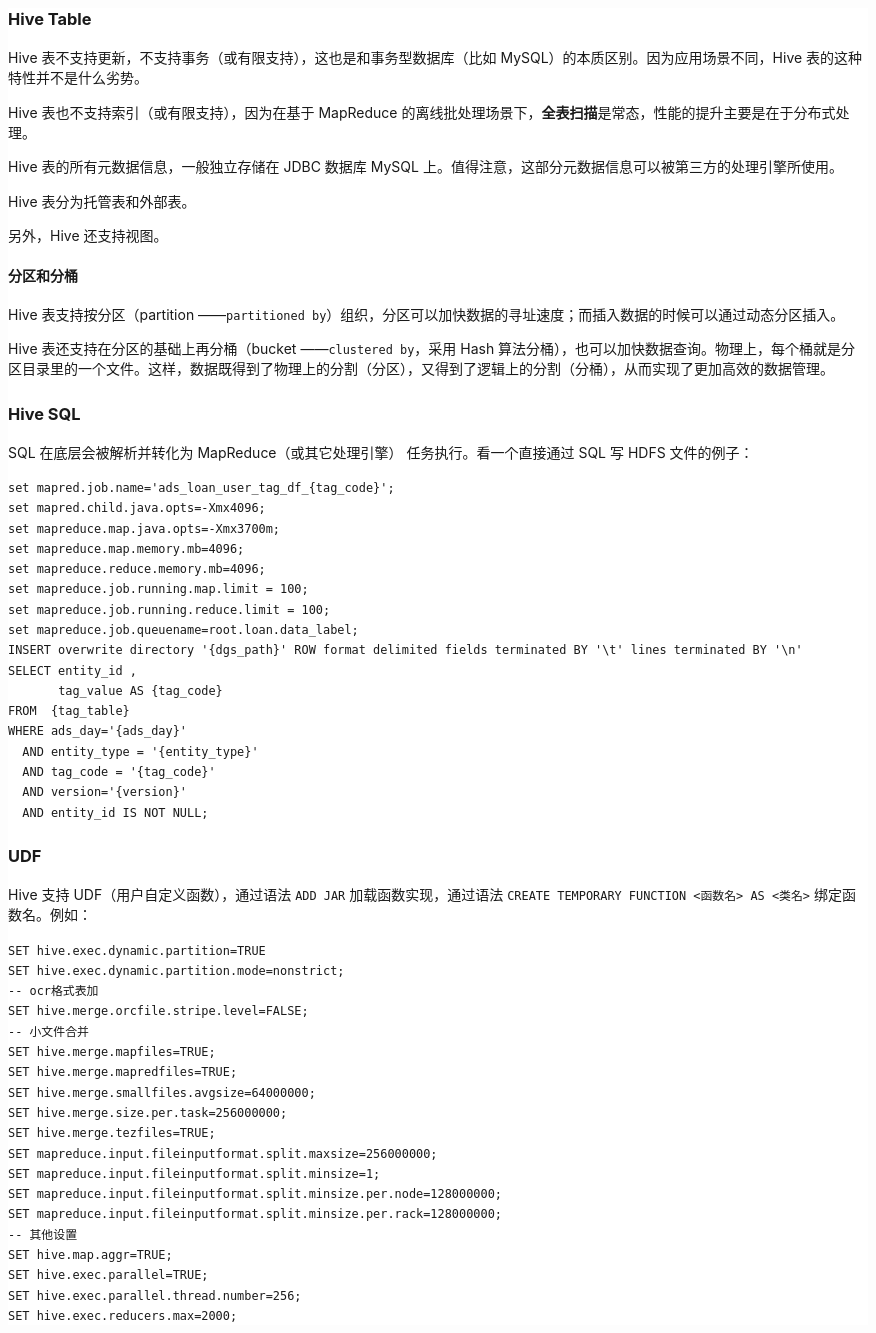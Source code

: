 ### Hive Table

Hive 表不支持更新，不支持事务（或有限支持），这也是和事务型数据库（比如 MySQL）的本质区别。因为应用场景不同，Hive 表的这种特性并不是什么劣势。

Hive 表也不支持索引（或有限支持），因为在基于 MapReduce 的离线批处理场景下，**全表扫描**是常态，性能的提升主要是在于分布式处理。

Hive 表的所有元数据信息，一般独立存储在 JDBC 数据库 MySQL 上。值得注意，这部分元数据信息可以被第三方的处理引擎所使用。

Hive 表分为托管表和外部表。

另外，Hive 还支持视图。

#### 分区和分桶

Hive 表支持按分区（partition ——`partitioned by`）组织，分区可以加快数据的寻址速度；而插入数据的时候可以通过动态分区插入。

Hive 表还支持在分区的基础上再分桶（bucket ——`clustered by`，采用 Hash 算法分桶），也可以加快数据查询。物理上，每个桶就是分区目录里的一个文件。这样，数据既得到了物理上的分割（分区），又得到了逻辑上的分割（分桶），从而实现了更加高效的数据管理。

### Hive SQL

SQL 在底层会被解析并转化为 MapReduce（或其它处理引擎） 任务执行。看一个直接通过 SQL 写 HDFS 文件的例子：

```hiveql
set mapred.job.name='ads_loan_user_tag_df_{tag_code}';
set mapred.child.java.opts=-Xmx4096;
set mapreduce.map.java.opts=-Xmx3700m;
set mapreduce.map.memory.mb=4096;
set mapreduce.reduce.memory.mb=4096;
set mapreduce.job.running.map.limit = 100;
set mapreduce.job.running.reduce.limit = 100;
set mapreduce.job.queuename=root.loan.data_label;
INSERT overwrite directory '{dgs_path}' ROW format delimited fields terminated BY '\t' lines terminated BY '\n'
SELECT entity_id ,
       tag_value AS {tag_code}
FROM  {tag_table}
WHERE ads_day='{ads_day}'
  AND entity_type = '{entity_type}'
  AND tag_code = '{tag_code}'
  AND version='{version}'
  AND entity_id IS NOT NULL;
```

### UDF

Hive 支持 UDF（用户自定义函数），通过语法 `ADD JAR` 加载函数实现，通过语法 `CREATE TEMPORARY FUNCTION <函数名> AS <类名>` 绑定函数名。例如：

```hiveql
SET hive.exec.dynamic.partition=TRUE
SET hive.exec.dynamic.partition.mode=nonstrict;
-- ocr格式表加
SET hive.merge.orcfile.stripe.level=FALSE;
-- 小文件合并
SET hive.merge.mapfiles=TRUE;
SET hive.merge.mapredfiles=TRUE;
SET hive.merge.smallfiles.avgsize=64000000;
SET hive.merge.size.per.task=256000000;
SET hive.merge.tezfiles=TRUE;
SET mapreduce.input.fileinputformat.split.maxsize=256000000;
SET mapreduce.input.fileinputformat.split.minsize=1;
SET mapreduce.input.fileinputformat.split.minsize.per.node=128000000;
SET mapreduce.input.fileinputformat.split.minsize.per.rack=128000000;
-- 其他设置
SET hive.map.aggr=TRUE;
SET hive.exec.parallel=TRUE;
SET hive.exec.parallel.thread.number=256;
SET hive.exec.reducers.max=2000;
```